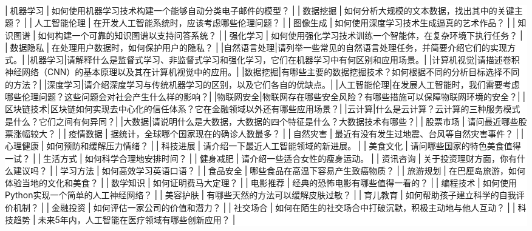 | 机器学习 | 如何使用机器学习技术构建一个能够自动分类电子邮件的模型？ |
| 数据挖掘 | 如何分析大规模的文本数据，找出其中的关键主题？ |
| 人工智能伦理 | 在开发人工智能系统时，应该考虑哪些伦理问题？ |
| 图像生成 | 如何使用深度学习技术生成逼真的艺术作品？ |
| 知识图谱 | 如何构建一个可靠的知识图谱以支持问答系统？ |
| 强化学习 | 如何使用强化学习技术训练一个智能体，在复杂环境下执行任务？ |
| 数据隐私 | 在处理用户数据时，如何保护用户的隐私？ |
|自然语言处理|请列举一些常见的自然语言处理任务，并简要介绍它们的实现方式。|
|机器学习|请解释什么是监督式学习、非监督式学习和强化学习，它们在机器学习中有何区别和应用场景。|
|计算机视觉|请描述卷积神经网络（CNN）的基本原理以及其在计算机视觉中的应用。|
|数据挖掘|有哪些主要的数据挖掘技术？如何根据不同的分析目标选择不同的方法？|
|深度学习|请介绍深度学习与传统机器学习的区别，以及它们各自的优缺点。|
|人工智能伦理|在发展人工智能时，我们需要考虑哪些伦理问题？这些问题会对社会产生什么样的影响？|
|物联网安全|物联网存在哪些安全风险？有哪些措施可以保障物联网环境的安全？|
|区块链技术|区块链如何实现去中心化的信任体系？它在金融领域以外还有哪些应用场景？|
|云计算|什么是云计算？云计算的三种服务模式是什么？它们之间有何异同？|
|大数据|请说明什么是大数据，大数据的四个特征是什么？大数据技术有哪些？|
| 股票市场                                      | 请问最近哪些股票涨幅较大？                                                            |
| 疫情数据                                      | 据统计，全球哪个国家现在的确诊人数最多？                                                |
| 自然灾害                                      | 最近有没有发生过地震、台风等自然灾害事件？                                              |
| 心理健康                                      | 如何预防和缓解压力情绪？                                                                |
| 科技进展                                      | 请介绍一下最近人工智能领域的新进展。                                                    |
| 美食文化                                      | 请问哪些国家的特色美食值得一试？                                                        |
| 生活方式                                      | 如何科学合理地安排时间？                                                                |
| 健身减肥                                      | 请介绍一些适合女性的瘦身运动。                                                          |
| 资讯咨询                                      | 关于投资理财方面，你有什么建议吗？                                                      |
| 学习方法                                      | 如何高效学习英语口语？                                                                  |
| 食品安全                            | 哪些食品在高温下容易产生致癌物质？                                                                                                                                                          |
| 旅游规划                            | 在巴厘岛旅游，如何体验当地的文化和美食？                                                                                                                                                  |
| 数学知识                            | 如何证明费马大定理？                                                                                                                                                                        |
| 电影推荐                            | 经典的恐怖电影有哪些值得一看的？                                                                                                                                                            |
| 编程技术                            | 如何使用Python实现一个简单的人工神经网络？                                                                                                                                                |
| 美容护肤                            | 有哪些天然的方法可以缓解皮肤过敏？                                                                                                                                                          |
| 育儿教育                            | 如何帮助孩子建立科学的自我评价机制？                                                                                                                                                        |
| 金融投资                            | 如何评估一家公司的价值和潜力？                                                                                                                                                              |
| 社交场合                            | 如何在陌生的社交场合中打破沉默，积极主动地与他人互动？                                                                                                                                     |
| 科技趋势                            | 未来5年内，人工智能在医疗领域有哪些创新应用？                                                                                                                                              |
